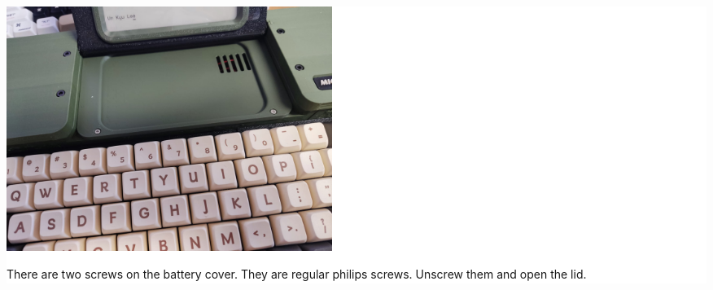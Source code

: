 <img src="../images/battery_001.jpg" width="400" />

There are two screws on the battery cover. They are regular philips screws. Unscrew them and open the lid.
